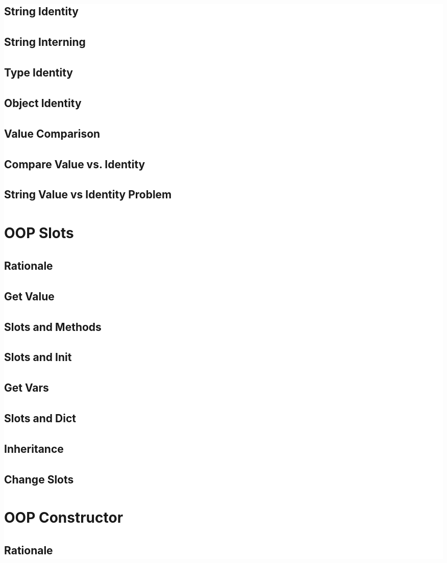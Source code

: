 String Identity
---------------

String Interning
----------------

Type Identity
-------------

Object Identity
---------------

Value Comparison
----------------

Compare Value vs. Identity
--------------------------

String Value vs Identity Problem
--------------------------------




OOP Slots
=========

Rationale
---------

Get Value
---------

Slots and Methods
-----------------

Slots and Init
--------------

Get Vars
--------

Slots and Dict
--------------

Inheritance
-----------

Change Slots
------------




OOP Constructor
===============

Rationale
---------
